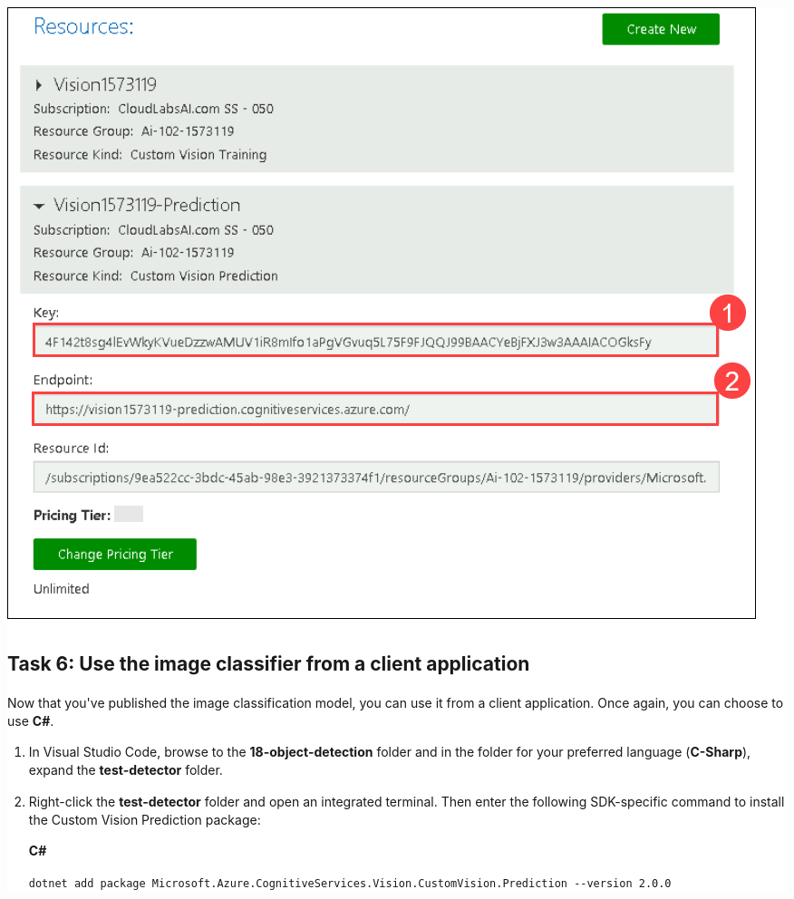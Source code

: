    ![](./images/l7e1-9.png)

## Task 6: Use the image classifier from a client application

Now that you've published the image classification model, you can use it from a client application. Once again, you can choose to use **C#**.

1. In Visual Studio Code, browse to the **18-object-detection** folder and in the folder for your preferred language (**C-Sharp**), expand the **test-detector** folder.

2. Right-click the **test-detector** folder and open an integrated terminal. Then enter the following SDK-specific command to install the Custom Vision Prediction package:

    **C#**

    ```
    dotnet add package Microsoft.Azure.CognitiveServices.Vision.CustomVision.Prediction --version 2.0.0
    ```
